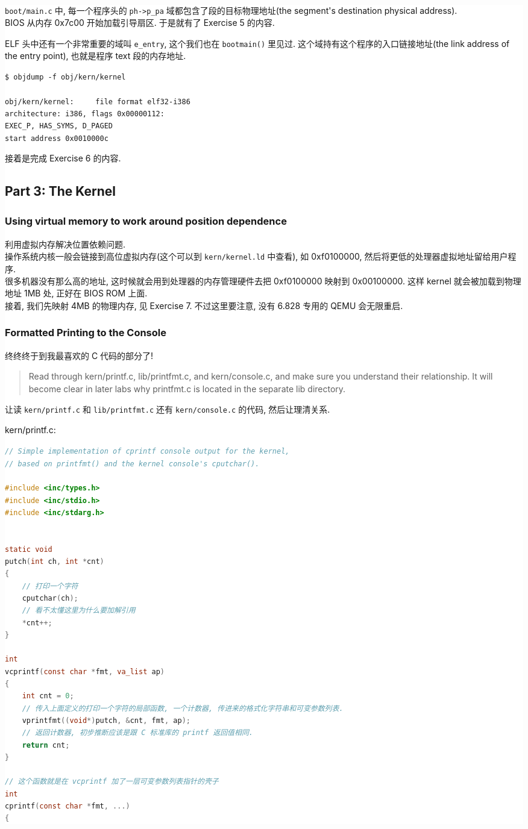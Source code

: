 `boot/main.c` 中, 每一个程序头的 `ph->p_pa` 域都包含了段的目标物理地址(the segment's destination physical address).  
BIOS 从内存 0x7c00 开始加载引导扇区. 于是就有了 Exercise 5 的内容.  

ELF 头中还有一个非常重要的域叫 `e_entry`, 这个我们也在 `bootmain()` 里见过. 这个域持有这个程序的入口链接地址(the link address of the entry point), 也就是程序 text 段的内存地址.  
```
$ objdump -f obj/kern/kernel

obj/kern/kernel:     file format elf32-i386
architecture: i386, flags 0x00000112:
EXEC_P, HAS_SYMS, D_PAGED
start address 0x0010000c
```
接着是完成 Exercise 6 的内容.  

## Part 3: The Kernel
### Using virtual memory to work around position dependence
利用虚拟内存解决位置依赖问题.  
操作系统内核一般会链接到高位虚拟内存(这个可以到 `kern/kernel.ld` 中查看), 如 0xf0100000, 然后将更低的处理器虚拟地址留给用户程序.  
很多机器没有那么高的地址, 这时候就会用到处理器的内存管理硬件去把 0xf0100000 映射到 0x00100000. 这样 kernel 就会被加载到物理地址 1MB 处, 正好在 BIOS ROM 上面.  
接着, 我们先映射 4MB 的物理内存, 见 Exercise 7. 不过这里要注意, 没有 6.828 专用的 QEMU 会无限重启.    

### Formatted Printing to the Console
终终终于到我最喜欢的 C 代码的部分了!
> Read through kern/printf.c, lib/printfmt.c, and kern/console.c, and make sure you understand their relationship. It will become clear in later labs why printfmt.c is located in the separate lib directory.

让读 `kern/printf.c` 和 `lib/printfmt.c` 还有 `kern/console.c` 的代码, 然后让理清关系. 

kern/printf.c:  
```c
// Simple implementation of cprintf console output for the kernel,
// based on printfmt() and the kernel console's cputchar().

#include <inc/types.h>
#include <inc/stdio.h>
#include <inc/stdarg.h>


static void
putch(int ch, int *cnt)
{
	// 打印一个字符
	cputchar(ch);
	// 看不太懂这里为什么要加解引用
	*cnt++;
}

int
vcprintf(const char *fmt, va_list ap)
{
	int cnt = 0;
	// 传入上面定义的打印一个字符的局部函数, 一个计数器, 传进来的格式化字符串和可变参数列表.
	vprintfmt((void*)putch, &cnt, fmt, ap);
	// 返回计数器, 初步推断应该是跟 C 标准库的 printf 返回值相同.
	return cnt;
}

// 这个函数就是在 vcprintf 加了一层可变参数列表指针的壳子
int
cprintf(const char *fmt, ...)
{
```